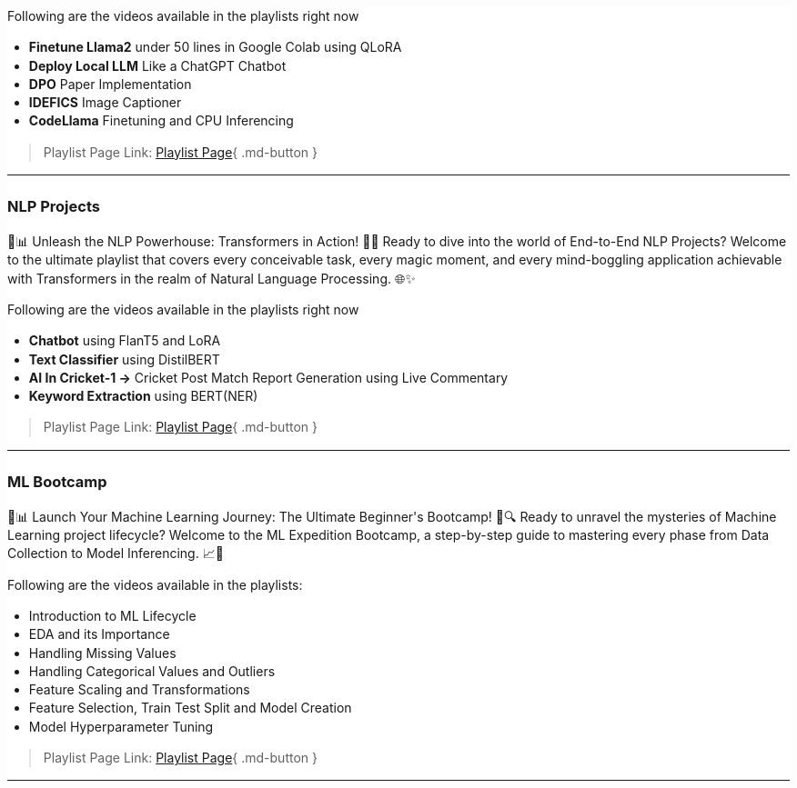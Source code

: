 Following are the videos available in the playlists right now

- **Finetune Llama2** under 50 lines in Google Colab using QLoRA
- **Deploy Local LLM** Like a ChatGPT Chatbot
- **DPO** Paper Implementation
- **IDEFICS** Image Captioner
- **CodeLlama** Finetuning and CPU Inferencing
> Playlist Page Link: [Playlist Page](llmsrelated.md){ .md-button }

---

### NLP Projects

🚀📊 Unleash the NLP Powerhouse: Transformers in Action! 🤖🔮 Ready to dive into the world of End-to-End NLP Projects? Welcome to the ultimate playlist that covers every conceivable task, every magic moment, and every mind-boggling application achievable with Transformers in the realm of Natural Language Processing. 🌐✨

<iframe width="560" height="315" src="https://www.youtube.com/embed/playlist?list=PLrzE9U41BOPAZwfa9HiT51UNUHAJmh6lA" title="YouTube video player" frameborder="0" allow="accelerometer; autoplay; clipboard-write; encrypted-media; gyroscope; picture-in-picture; web-share" allowfullscreen></iframe>

Following are the videos available in the playlists right now

- **Chatbot** using FlanT5 and LoRA
- **Text Classifier** using DistilBERT
- **AI In Cricket-1 ->** Cricket Post Match Report Generation using Live Commentary
- **Keyword Extraction** using BERT(NER)

> Playlist Page Link: [Playlist Page](nlpprojs.md){ .md-button }

---

### ML Bootcamp

🚀📊 Launch Your Machine Learning Journey: The Ultimate Beginner's Bootcamp! 🌟🔍 Ready to unravel the mysteries of Machine Learning project lifecycle? Welcome to the ML Expedition Bootcamp, a step-by-step guide to mastering every phase from Data Collection to Model Inferencing. 📈🔮

<iframe width="560" height="315" src="https://www.youtube.com/embed/playlist?list=PLrzE9U41BOPCifLLV67xU0cn37DaU4b_Z" title="YouTube video player" frameborder="0" allow="accelerometer; autoplay; clipboard-write; encrypted-media; gyroscope; picture-in-picture; web-share" allowfullscreen></iframe>

Following are the videos available in the playlists:

- Introduction to ML Lifecycle
- EDA and its Importance
- Handling Missing Values
- Handling Categorical Values and Outliers
- Feature Scaling and Transformations
- Feature Selection, Train Test Split and Model Creation
- Model Hyperparameter Tuning

> Playlist Page Link: [Playlist Page](mlbootcamp.md){ .md-button }

---
